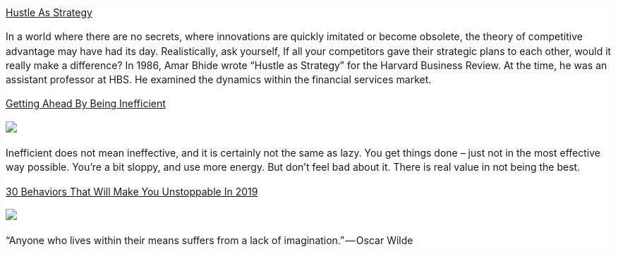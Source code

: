 <div class="card-title">

[Hustle As Strategy](https://tomtunguz.com/hustle-as-strategy)

</div>

In a world where there are no secrets, where innovations are quickly
imitated or become obsolete, the theory of competitive advantage may
have had its day. Realistically, ask yourself, If all your competitors
gave their strategic plans to each other, would it really make a
difference? In 1986, Amar Bhide wrote “Hustle as Strategy” for the
Harvard Business Review. At the time, he was an assistant professor at
HBS. He examined the dynamics within the financial services market.

</div>

<div class="card">

<div class="card-title">

[Getting Ahead By Being
Inefficient](https://fs.blog/2019/01/getting-ahead-inefficient)

</div>

<div class="card-image">

[![](https://149664534.v2.pressablecdn.com/wp-content/uploads/2019/01/Batesian-Mimicry.png)](https://fs.blog/2019/01/getting-ahead-inefficient)

</div>

Inefficient does not mean ineffective, and it is certainly not the same
as lazy. You get things done – just not in the most effective way
possible. You’re a bit sloppy, and use more energy. But don’t feel bad
about it. There is real value in not being the best.

</div>

<div class="card">

<div class="card-title">

[30 Behaviors That Will Make You Unstoppable In
2019](https://medium.com/thrive-global/30-behaviors-that-will-make-you-unstoppable-in-2019-e42c92cbcda9)

</div>

<div class="card-image">

[![](https://miro.medium.com/v2/resize:fit:1200/1*wgbMpHGqwVueYF3EpJ7_Sw.jpeg)](https://medium.com/thrive-global/30-behaviors-that-will-make-you-unstoppable-in-2019-e42c92cbcda9)

</div>

“Anyone who lives within their means suffers from a lack of
imagination.” — Oscar Wilde

</div>
